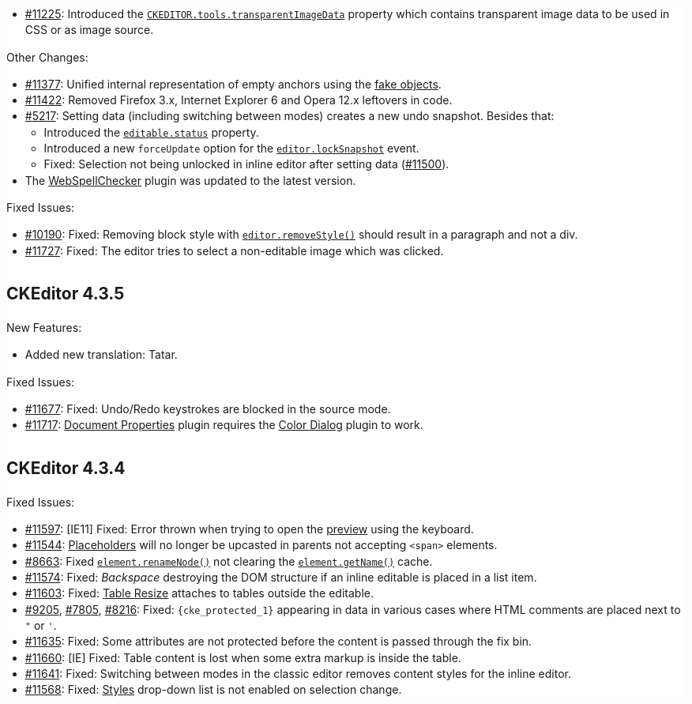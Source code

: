 * [#11225](//dev.ckeditor.com/ticket/11225): Introduced the [`CKEDITOR.tools.transparentImageData`](//docs.ckeditor.com/#!/api/CKEDITOR.tools-property-transparentImageData) property which contains transparent image data to be used in CSS or as image source.

Other Changes:

* [#11377](//dev.ckeditor.com/ticket/11377): Unified internal representation of empty anchors using the [fake objects](//ckeditor.com/addon/fakeobjects).
* [#11422](//dev.ckeditor.com/ticket/11422): Removed Firefox 3.x, Internet Explorer 6 and Opera 12.x leftovers in code.
* [#5217](//dev.ckeditor.com/ticket/5217): Setting data (including switching between modes) creates a new undo snapshot. Besides that:
  * Introduced the [`editable.status`](//docs.ckeditor.com/#!/api/CKEDITOR.editable-property-status) property.
  * Introduced a new `forceUpdate` option for the [`editor.lockSnapshot`](//docs.ckeditor.com/#!/api/CKEDITOR.editor-event-lockSnapshot) event.
  * Fixed: Selection not being unlocked in inline editor after setting data ([#11500](//dev.ckeditor.com/ticket/11500)).
* The [WebSpellChecker](//ckeditor.com/addon/wsc) plugin was updated to the latest version.

Fixed Issues:

* [#10190](//dev.ckeditor.com/ticket/10190): Fixed: Removing block style with [`editor.removeStyle()`](//docs.ckeditor.com/#!/api/CKEDITOR.editor-method-removeStyle) should result in a paragraph and not a div.
* [#11727](//dev.ckeditor.com/ticket/11727): Fixed: The editor tries to select a non-editable image which was clicked.

## CKEditor 4.3.5

New Features:

* Added new translation: Tatar.

Fixed Issues:

* [#11677](//dev.ckeditor.com/ticket/11677): Fixed: Undo/Redo keystrokes are blocked in the source mode.
* [#11717](//dev.ckeditor.com/ticket/11717): [Document Properties](//ckeditor.com/addon/docprops) plugin requires the [Color Dialog](//ckeditor.com/addon/colordialog) plugin to work.

## CKEditor 4.3.4

Fixed Issues:

* [#11597](//dev.ckeditor.com/ticket/11597): [IE11] Fixed: Error thrown when trying to open the [preview](//ckeditor.com/addon/preview) using the keyboard.
* [#11544](//dev.ckeditor.com/ticket/11544): [Placeholders](//ckeditor.com/addon/placeholder) will no longer be upcasted in parents not accepting `<span>` elements.
* [#8663](//dev.ckeditor.com/ticket/8663): Fixed [`element.renameNode()`](//docs.ckeditor.com/#!/api/CKEDITOR.dom.element-method-renameNode) not clearing the [`element.getName()`](//docs.ckeditor.com/#!/api/CKEDITOR.dom.element-method-getName) cache.
* [#11574](//dev.ckeditor.com/ticket/11574): Fixed: *Backspace* destroying the DOM structure if an inline editable is placed in a list item.
* [#11603](//dev.ckeditor.com/ticket/11603): Fixed: [Table Resize](//ckeditor.com/addon/tableresize) attaches to tables outside the editable.
* [#9205](//dev.ckeditor.com/ticket/9205), [#7805](//dev.ckeditor.com/ticket/7805), [#8216](//dev.ckeditor.com/ticket/8216): Fixed: `{cke_protected_1}` appearing in data in various cases where HTML comments are placed next to `"` or `'`.
* [#11635](//dev.ckeditor.com/ticket/11635): Fixed: Some attributes are not protected before the content is passed through the fix bin.
* [#11660](//dev.ckeditor.com/ticket/11660): [IE] Fixed: Table content is lost when some extra markup is inside the table.
* [#11641](//dev.ckeditor.com/ticket/11641): Fixed: Switching between modes in the classic editor removes content styles for the inline editor.
* [#11568](//dev.ckeditor.com/ticket/11568): Fixed: [Styles](//ckeditor.com/addon/stylescombo) drop-down list is not enabled on selection change.